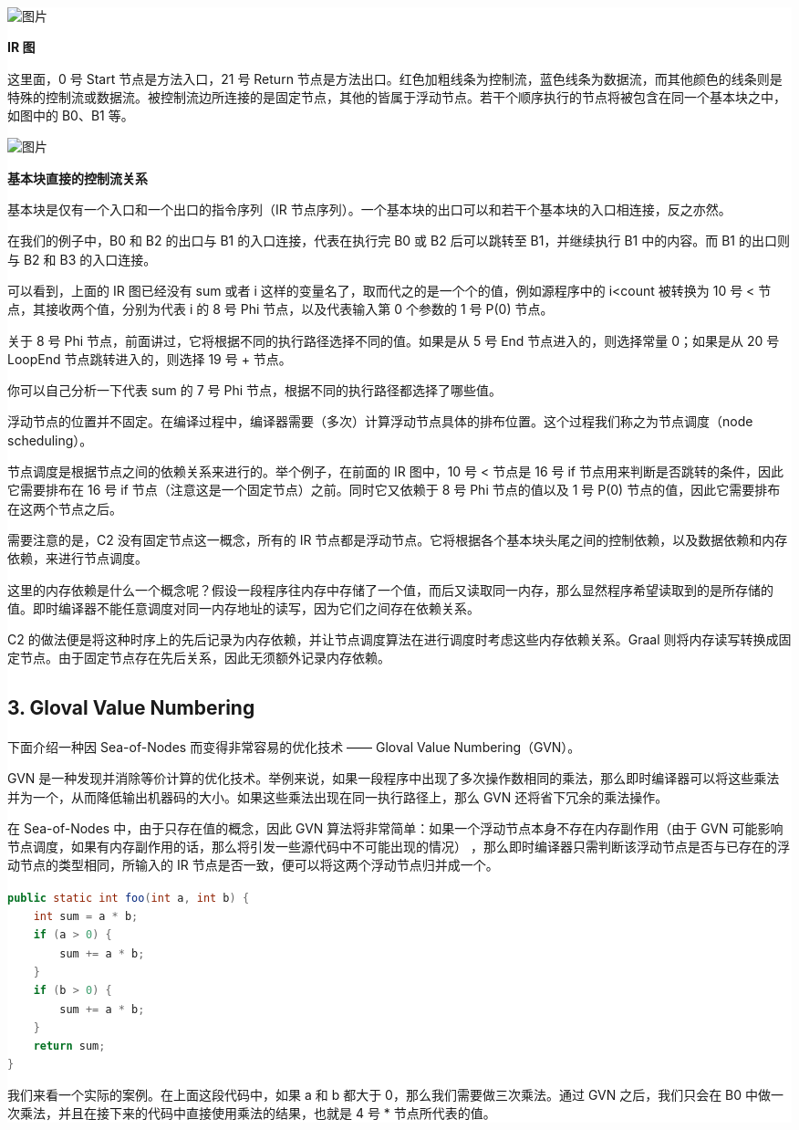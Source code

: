 ![图片](https://static001.geekbang.org/resource/image/2d/fe/2d107fd56885909797a4ada966f2bdfe.png)

<strong>IR 图</strong>

这里面，0 号 Start 节点是方法入口，21 号 Return 节点是方法出口。红色加粗线条为控制流，蓝色线条为数据流，而其他颜色的线条则是特殊的控制流或数据流。被控制流边所连接的是固定节点，其他的皆属于浮动节点。若干个顺序执行的节点将被包含在同一个基本块之中，如图中的 B0、B1 等。

![图片](https://static001.geekbang.org/resource/image/0b/8b/0be8e6fccbeedb821bd23bbef899f78b.png)

<strong>基本块直接的控制流关系</strong>

基本块是仅有一个入口和一个出口的指令序列（IR 节点序列）。一个基本块的出口可以和若干个基本块的入口相连接，反之亦然。

在我们的例子中，B0 和 B2 的出口与 B1 的入口连接，代表在执行完 B0 或 B2 后可以跳转至 B1，并继续执行 B1 中的内容。而 B1 的出口则与 B2 和 B3 的入口连接。

可以看到，上面的 IR 图已经没有 sum 或者 i 这样的变量名了，取而代之的是一个个的值，例如源程序中的 i&lt;count 被转换为 10 号 &lt; 节点，其接收两个值，分别为代表 i 的 8 号 Phi 节点，以及代表输入第 0 个参数的 1 号 P(0) 节点。

关于 8 号 Phi 节点，前面讲过，它将根据不同的执行路径选择不同的值。如果是从 5 号 End 节点进入的，则选择常量 0；如果是从 20 号 LoopEnd 节点跳转进入的，则选择 19 号 + 节点。

你可以自己分析一下代表 sum 的 7 号 Phi 节点，根据不同的执行路径都选择了哪些值。

浮动节点的位置并不固定。在编译过程中，编译器需要（多次）计算浮动节点具体的排布位置。这个过程我们称之为节点调度（node scheduling）。

节点调度是根据节点之间的依赖关系来进行的。举个例子，在前面的 IR 图中，10 号 &lt; 节点是 16 号 if 节点用来判断是否跳转的条件，因此它需要排布在 16 号 if 节点（注意这是一个固定节点）之前。同时它又依赖于 8 号 Phi 节点的值以及 1 号 P(0) 节点的值，因此它需要排布在这两个节点之后。

需要注意的是，C2 没有固定节点这一概念，所有的 IR 节点都是浮动节点。它将根据各个基本块头尾之间的控制依赖，以及数据依赖和内存依赖，来进行节点调度。

这里的内存依赖是什么一个概念呢？假设一段程序往内存中存储了一个值，而后又读取同一内存，那么显然程序希望读取到的是所存储的值。即时编译器不能任意调度对同一内存地址的读写，因为它们之间存在依赖关系。

C2 的做法便是将这种时序上的先后记录为内存依赖，并让节点调度算法在进行调度时考虑这些内存依赖关系。Graal 则将内存读写转换成固定节点。由于固定节点存在先后关系，因此无须额外记录内存依赖。

## 3. Gloval Value Numbering

下面介绍一种因 Sea-of-Nodes 而变得非常容易的优化技术 —— Gloval Value Numbering（GVN）。

GVN 是一种发现并消除等价计算的优化技术。举例来说，如果一段程序中出现了多次操作数相同的乘法，那么即时编译器可以将这些乘法并为一个，从而降低输出机器码的大小。如果这些乘法出现在同一执行路径上，那么 GVN 还将省下冗余的乘法操作。

在 Sea-of-Nodes 中，由于只存在值的概念，因此 GVN 算法将非常简单：如果一个浮动节点本身不存在内存副作用（由于 GVN 可能影响节点调度，如果有内存副作用的话，那么将引发一些源代码中不可能出现的情况） ，那么即时编译器只需判断该浮动节点是否与已存在的浮动节点的类型相同，所输入的 IR 节点是否一致，便可以将这两个浮动节点归并成一个。

```java 
public static int foo(int a, int b) {
    int sum = a * b;
    if (a > 0) {
        sum += a * b;
    }
    if (b > 0) {
        sum += a * b;
    }
    return sum;
}

 ``` 
我们来看一个实际的案例。在上面这段代码中，如果 a 和 b 都大于 0，那么我们需要做三次乘法。通过 GVN 之后，我们只会在 B0 中做一次乘法，并且在接下来的代码中直接使用乘法的结果，也就是 4 号 * 节点所代表的值。
